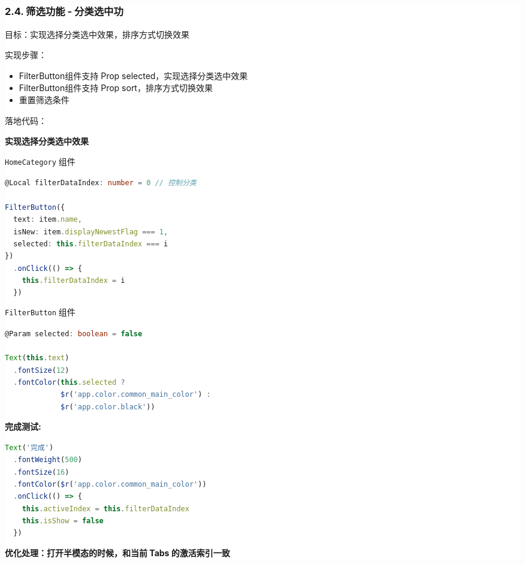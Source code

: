 

### 2.4. 筛选功能 - 分类选中功

目标：实现选择分类选中效果，排序方式切换效果

实现步骤：

- FilterButton组件支持 Prop selected，实现选择分类选中效果
- FilterButton组件支持 Prop sort，排序方式切换效果
- 重置筛选条件

落地代码：

**实现选择分类选中效果**

`HomeCategory` 组件

```ts
@Local filterDataIndex: number = 0 // 控制分类

FilterButton({
  text: item.name,
  isNew: item.displayNewestFlag === 1,
  selected: this.filterDataIndex === i
})
  .onClick(() => {
    this.filterDataIndex = i
  })
```

`FilterButton` 组件

```ts
@Param selected: boolean = false

Text(this.text)
  .fontSize(12)
  .fontColor(this.selected ?
             $r('app.color.common_main_color') :
             $r('app.color.black'))
```

**完成测试:**

```ts
Text('完成')
  .fontWeight(500)
  .fontSize(16)
  .fontColor($r('app.color.common_main_color'))
  .onClick(() => {
    this.activeIndex = this.filterDataIndex
    this.isShow = false
  })
```

**优化处理：打开半模态的时候，和当前 Tabs 的激活索引一致**
